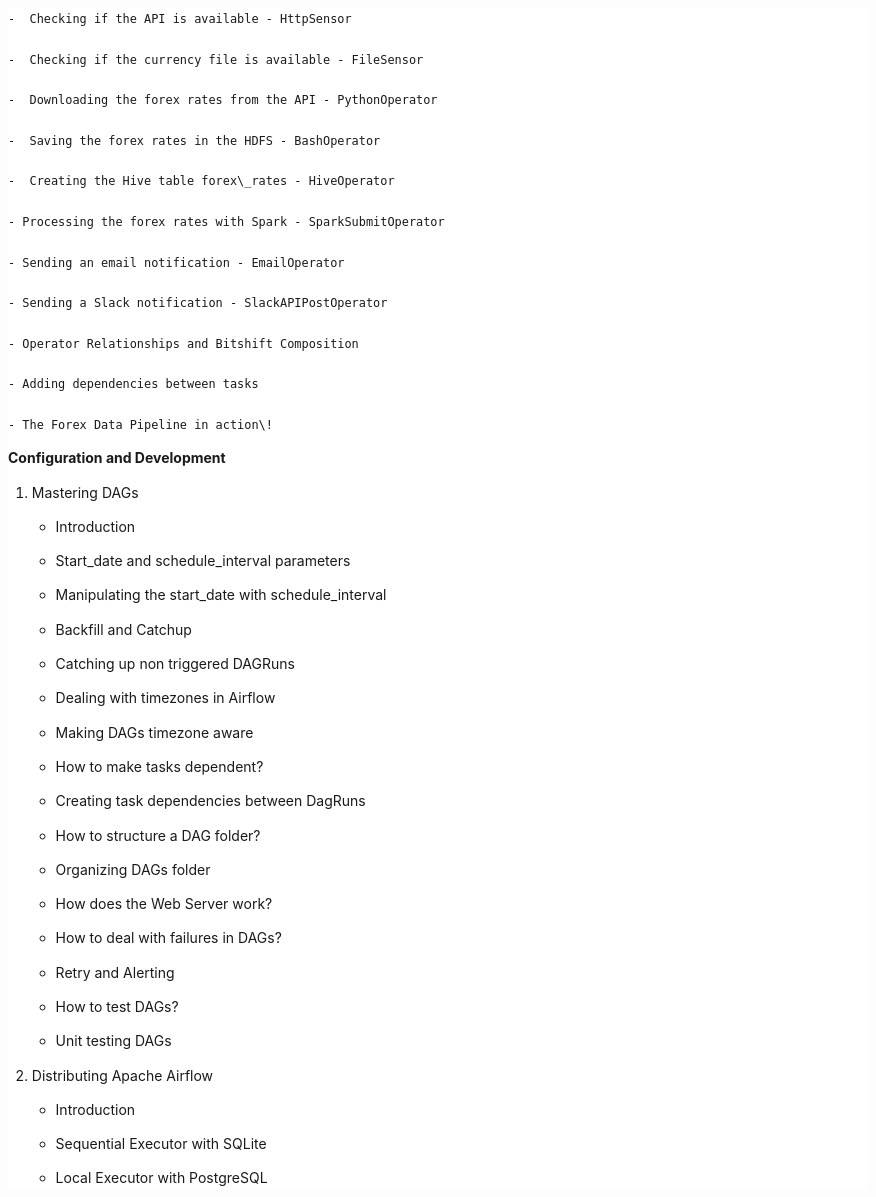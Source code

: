     -  Checking if the API is available - HttpSensor

    -  Checking if the currency file is available - FileSensor

    -  Downloading the forex rates from the API - PythonOperator

    -  Saving the forex rates in the HDFS - BashOperator

    -  Creating the Hive table forex\_rates - HiveOperator

    - Processing the forex rates with Spark - SparkSubmitOperator

    - Sending an email notification - EmailOperator

    - Sending a Slack notification - SlackAPIPostOperator

    - Operator Relationships and Bitshift Composition

    - Adding dependencies between tasks

    - The Forex Data Pipeline in action\!

**<span class="underline">Configuration and Development</span>**

1. Mastering DAGs

    -  Introduction

    -  Start\_date and schedule\_interval parameters

    -  Manipulating the start\_date with schedule\_interval

    -  Backfill and Catchup

    -  Catching up non triggered DAGRuns

    -  Dealing with timezones in Airflow

    -  Making DAGs timezone aware

    -  How to make tasks dependent?

    -  Creating task dependencies between DagRuns

    - How to structure a DAG folder?

    - Organizing DAGs folder

    - How does the Web Server work?

    - How to deal with failures in DAGs?

    - Retry and Alerting

    - How to test DAGs?

    - Unit testing DAGs

1. Distributing Apache Airflow

    -  Introduction

    -  Sequential Executor with SQLite

    -  Local Executor with PostgreSQL
